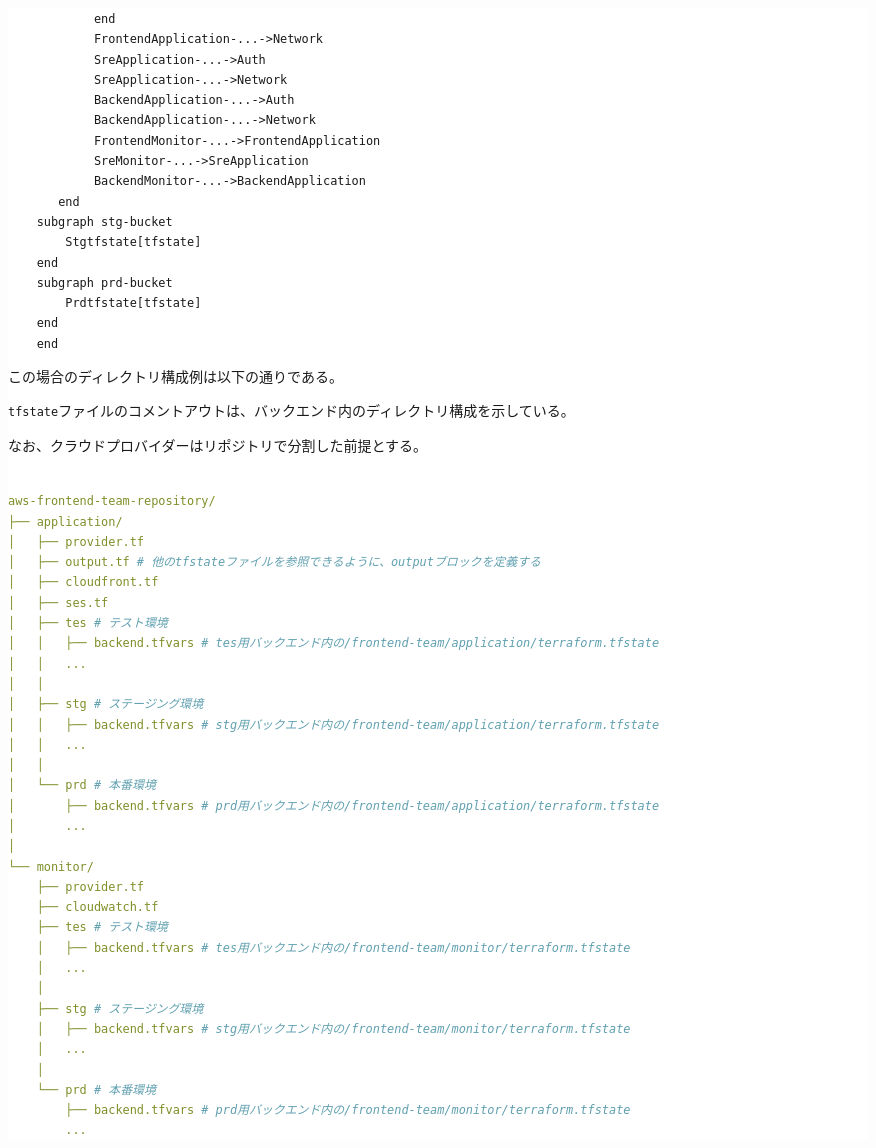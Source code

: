 ```mermaid
            end
            FrontendApplication-...->Network
            SreApplication-...->Auth
            SreApplication-...->Network
            BackendApplication-...->Auth
            BackendApplication-...->Network
            FrontendMonitor-...->FrontendApplication
            SreMonitor-...->SreApplication
            BackendMonitor-...->BackendApplication
       end
    subgraph stg-bucket
        Stgtfstate[tfstate]
    end
    subgraph prd-bucket
        Prdtfstate[tfstate]
    end
    end
```

この場合のディレクトリ構成例は以下の通りである。

`tfstate`ファイルのコメントアウトは、バックエンド内のディレクトリ構成を示している。

なお、クラウドプロバイダーはリポジトリで分割した前提とする。

```yaml

aws-frontend-team-repository/
├── application/
│   ├── provider.tf
│   ├── output.tf # 他のtfstateファイルを参照できるように、outputブロックを定義する
│   ├── cloudfront.tf
│   ├── ses.tf
│   ├── tes # テスト環境
│   │   ├── backend.tfvars # tes用バックエンド内の/frontend-team/application/terraform.tfstate
│   │   ...
│   │
│   ├── stg # ステージング環境
│   │   ├── backend.tfvars # stg用バックエンド内の/frontend-team/application/terraform.tfstate
│   │   ...
│   │
│   └── prd # 本番環境
│       ├── backend.tfvars # prd用バックエンド内の/frontend-team/application/terraform.tfstate
│       ...
│
└── monitor/
    ├── provider.tf
    ├── cloudwatch.tf
    ├── tes # テスト環境
    │   ├── backend.tfvars # tes用バックエンド内の/frontend-team/monitor/terraform.tfstate
    │   ...
    │
    ├── stg # ステージング環境
    │   ├── backend.tfvars # stg用バックエンド内の/frontend-team/monitor/terraform.tfstate
    │   ...
    │
    └── prd # 本番環境
        ├── backend.tfvars # prd用バックエンド内の/frontend-team/monitor/terraform.tfstate
        ...
```
